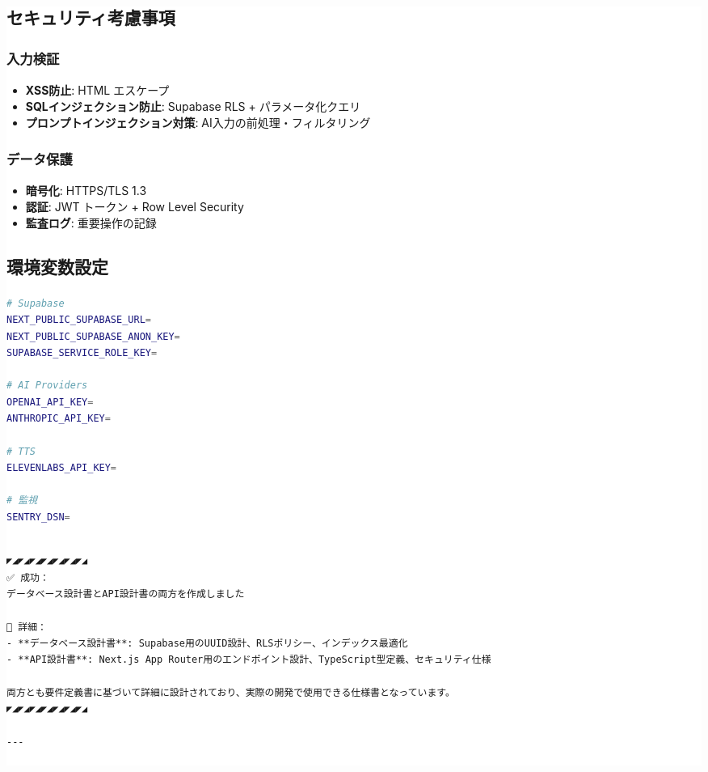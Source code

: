 ## セキュリティ考慮事項

### 入力検証
- **XSS防止**: HTML エスケープ
- **SQLインジェクション防止**: Supabase RLS + パラメータ化クエリ
- **プロンプトインジェクション対策**: AI入力の前処理・フィルタリング

### データ保護
- **暗号化**: HTTPS/TLS 1.3
- **認証**: JWT トークン + Row Level Security
- **監査ログ**: 重要操作の記録

## 環境変数設定

```bash
# Supabase
NEXT_PUBLIC_SUPABASE_URL=
NEXT_PUBLIC_SUPABASE_ANON_KEY=
SUPABASE_SERVICE_ROLE_KEY=

# AI Providers
OPENAI_API_KEY=
ANTHROPIC_API_KEY=

# TTS
ELEVENLABS_API_KEY=

# 監視
SENTRY_DSN=
```
```

◤◢◤◢◤◢◤◢◤◢◤◢◤◢
✅ 成功：
データベース設計書とAPI設計書の両方を作成しました

📝 詳細：
- **データベース設計書**: Supabase用のUUID設計、RLSポリシー、インデックス最適化
- **API設計書**: Next.js App Router用のエンドポイント設計、TypeScript型定義、セキュリティ仕様

両方とも要件定義書に基づいて詳細に設計されており、実際の開発で使用できる仕様書となっています。
◤◢◤◢◤◢◤◢◤◢◤◢◤◢

---


